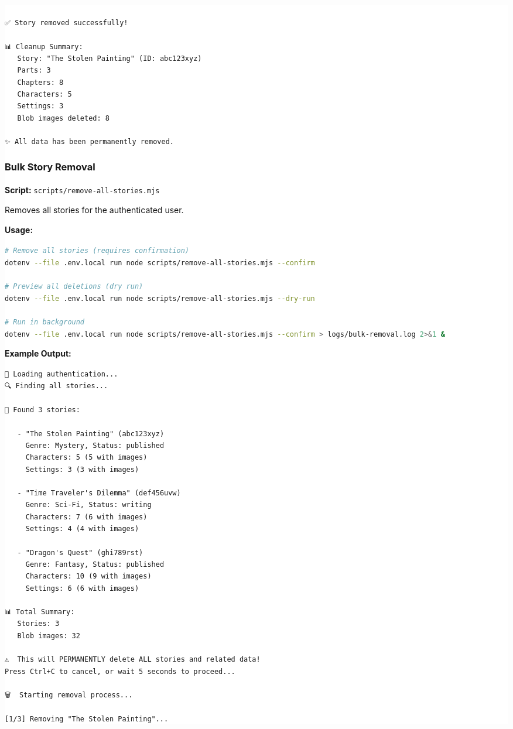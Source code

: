 ```

✅ Story removed successfully!

📊 Cleanup Summary:
   Story: "The Stolen Painting" (ID: abc123xyz)
   Parts: 3
   Chapters: 8
   Characters: 5
   Settings: 3
   Blob images deleted: 8

✨ All data has been permanently removed.
```

### Bulk Story Removal

**Script:** `scripts/remove-all-stories.mjs`

Removes all stories for the authenticated user.

**Usage:**
```bash
# Remove all stories (requires confirmation)
dotenv --file .env.local run node scripts/remove-all-stories.mjs --confirm

# Preview all deletions (dry run)
dotenv --file .env.local run node scripts/remove-all-stories.mjs --dry-run

# Run in background
dotenv --file .env.local run node scripts/remove-all-stories.mjs --confirm > logs/bulk-removal.log 2>&1 &
```

**Example Output:**
```
🔐 Loading authentication...
🔍 Finding all stories...

📖 Found 3 stories:

   - "The Stolen Painting" (abc123xyz)
     Genre: Mystery, Status: published
     Characters: 5 (5 with images)
     Settings: 3 (3 with images)

   - "Time Traveler's Dilemma" (def456uvw)
     Genre: Sci-Fi, Status: writing
     Characters: 7 (6 with images)
     Settings: 4 (4 with images)

   - "Dragon's Quest" (ghi789rst)
     Genre: Fantasy, Status: published
     Characters: 10 (9 with images)
     Settings: 6 (6 with images)

📊 Total Summary:
   Stories: 3
   Blob images: 32

⚠️  This will PERMANENTLY delete ALL stories and related data!
Press Ctrl+C to cancel, or wait 5 seconds to proceed...

🗑️  Starting removal process...

[1/3] Removing "The Stolen Painting"...
```